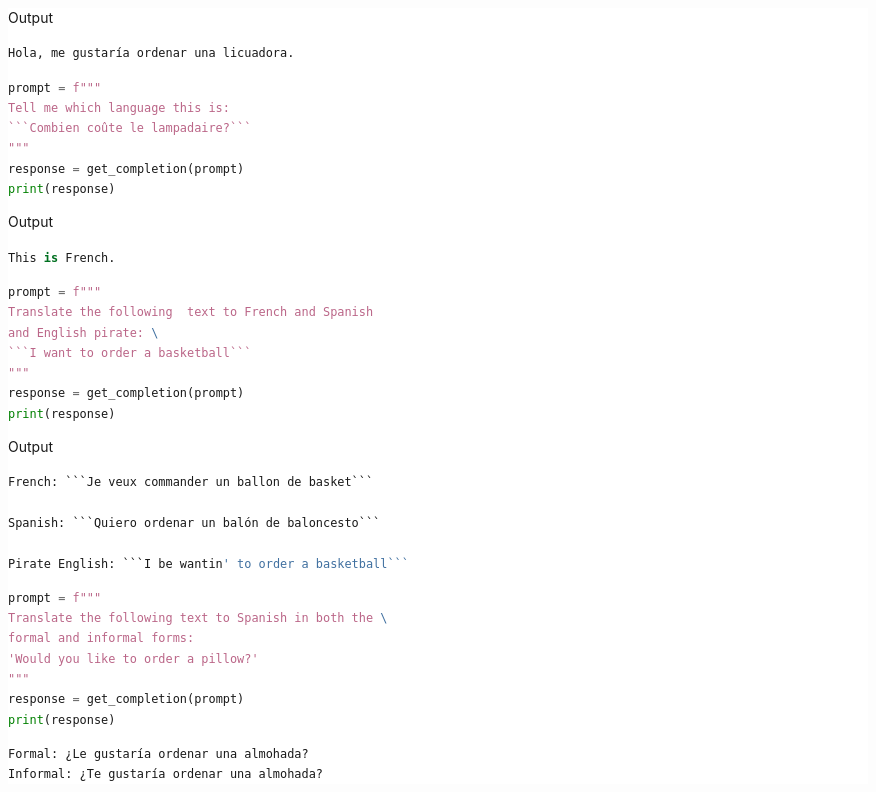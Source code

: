 Output

```py
Hola, me gustaría ordenar una licuadora.
```



~~~py
prompt = f"""
Tell me which language this is: 
```Combien coûte le lampadaire?```
"""
response = get_completion(prompt)
print(response)
~~~



Output

```py
This is French.
```

~~~py
prompt = f"""
Translate the following  text to French and Spanish
and English pirate: \
```I want to order a basketball```
"""
response = get_completion(prompt)
print(response)
~~~

Output

```py
French: ```Je veux commander un ballon de basket```

Spanish: ```Quiero ordenar un balón de baloncesto```

Pirate English: ```I be wantin' to order a basketball```
```



```py
prompt = f"""
Translate the following text to Spanish in both the \
formal and informal forms: 
'Would you like to order a pillow?'
"""
response = get_completion(prompt)
print(response)
```



```py
Formal: ¿Le gustaría ordenar una almohada?
Informal: ¿Te gustaría ordenar una almohada?
```
